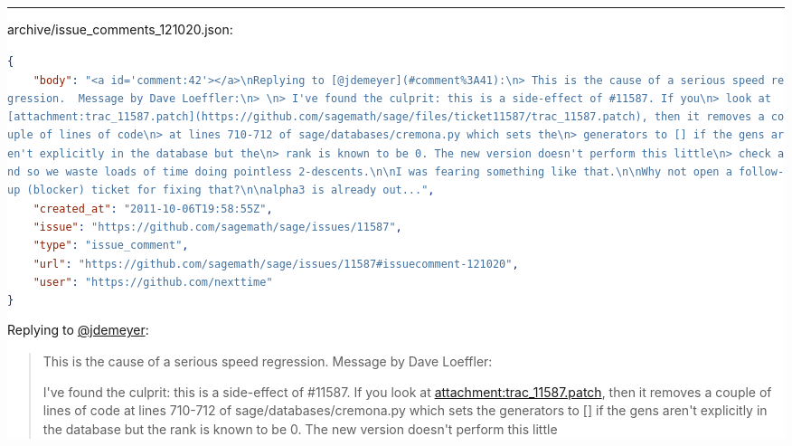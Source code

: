 
---

archive/issue_comments_121020.json:
```json
{
    "body": "<a id='comment:42'></a>\nReplying to [@jdemeyer](#comment%3A41):\n> This is the cause of a serious speed regression.  Message by Dave Loeffler:\n> \n> I've found the culprit: this is a side-effect of #11587. If you\n> look at [attachment:trac_11587.patch](https://github.com/sagemath/sage/files/ticket11587/trac_11587.patch), then it removes a couple of lines of code\n> at lines 710-712 of sage/databases/cremona.py which sets the\n> generators to [] if the gens aren't explicitly in the database but the\n> rank is known to be 0. The new version doesn't perform this little\n> check and so we waste loads of time doing pointless 2-descents.\n\nI was fearing something like that.\n\nWhy not open a follow-up (blocker) ticket for fixing that?\n\nalpha3 is already out...",
    "created_at": "2011-10-06T19:58:55Z",
    "issue": "https://github.com/sagemath/sage/issues/11587",
    "type": "issue_comment",
    "url": "https://github.com/sagemath/sage/issues/11587#issuecomment-121020",
    "user": "https://github.com/nexttime"
}
```

<a id='comment:42'></a>
Replying to [@jdemeyer](#comment%3A41):
> This is the cause of a serious speed regression.  Message by Dave Loeffler:
> 
> I've found the culprit: this is a side-effect of #11587. If you
> look at [attachment:trac_11587.patch](https://github.com/sagemath/sage/files/ticket11587/trac_11587.patch), then it removes a couple of lines of code
> at lines 710-712 of sage/databases/cremona.py which sets the
> generators to [] if the gens aren't explicitly in the database but the
> rank is known to be 0. The new version doesn't perform this little
